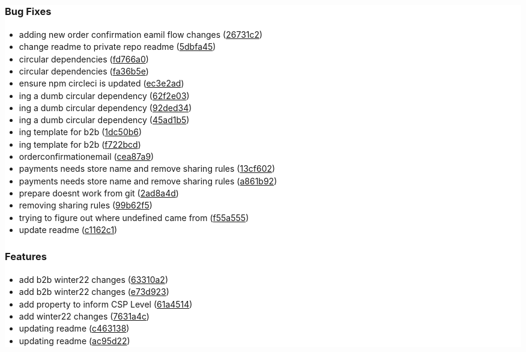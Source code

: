 
### Bug Fixes

* adding new order confirmation eamil flow changes ([26731c2](https://github.com/forcedotcom/commerce-on-lightning/commit/26731c2c39edaac0c11dd74ac90447588feaa5ef))
* change readme to private repo readme ([5dbfa45](https://github.com/forcedotcom/commerce-on-lightning/commit/5dbfa45d496a3de2b65f2ac7b0a3a10138e44024))
* circular dependencies ([fd766a0](https://github.com/forcedotcom/commerce-on-lightning/commit/fd766a0bc6b134fd38418b8dda2c69023f82554a))
* circular dependencies ([fa36b5e](https://github.com/forcedotcom/commerce-on-lightning/commit/fa36b5e81ac3f9057565a5010e69df519a5c6ddb))
* ensure npm circleci is updated ([ec3e2ad](https://github.com/forcedotcom/commerce-on-lightning/commit/ec3e2adc1aa2a771ccd2f6d419ca7f3d807ec9ef))
* ing a dumb circular dependency ([62f2e03](https://github.com/forcedotcom/commerce-on-lightning/commit/62f2e0393219a3498dc44963e331f203275ab350))
* ing a dumb circular dependency ([92ded34](https://github.com/forcedotcom/commerce-on-lightning/commit/92ded34e44d0e366db54f2531de44f848f59dfa1))
* ing a dumb circular dependency ([45ad1b5](https://github.com/forcedotcom/commerce-on-lightning/commit/45ad1b5f187731c70114cd9354260bfee8e1b698))
* ing template for b2b ([1dc50b6](https://github.com/forcedotcom/commerce-on-lightning/commit/1dc50b69a53f8b9a4c1579133ce93c4988b7b9dd))
* ing template for b2b ([f722bcd](https://github.com/forcedotcom/commerce-on-lightning/commit/f722bcd1bafbea5fe9d03f7883c4223495298ebf))
* orderconfirmationemail ([cea87a9](https://github.com/forcedotcom/commerce-on-lightning/commit/cea87a93a4122ffaa96e4fa06c2429a9b20137eb))
* payments needs store name and remove sharing rules ([13cf602](https://github.com/forcedotcom/commerce-on-lightning/commit/13cf602e584559ad5f35f0a5091c332cce18243f))
* payments needs store name and remove sharing rules ([a861b92](https://github.com/forcedotcom/commerce-on-lightning/commit/a861b925f469e8fefeb9808b2df36233c38edefb))
* prepare doesnt work from git ([2ad8a4d](https://github.com/forcedotcom/commerce-on-lightning/commit/2ad8a4d5a852e381adcc172b46730fa46b6b36ce))
* removing sharing rules ([99b62f5](https://github.com/forcedotcom/commerce-on-lightning/commit/99b62f533af2d131e517d05f959d2d31a2f69d0b))
* trying to figure out where undefined came from ([f55a555](https://github.com/forcedotcom/commerce-on-lightning/commit/f55a5550b0a5553e3d76233e6f1dffdc756d1199))
* update readme ([c1162c1](https://github.com/forcedotcom/commerce-on-lightning/commit/c1162c1249fb4cb71328387d9ee058b1db1a36c9))


### Features

* add b2b winter22 changes ([63310a2](https://github.com/forcedotcom/commerce-on-lightning/commit/63310a23aac538d065760f05d95cfb4faf3688c0))
* add b2b winter22 changes ([e73d923](https://github.com/forcedotcom/commerce-on-lightning/commit/e73d923c5be3bccdd35c252b5f286a6975bbc0ff))
* add property to inform CSP Level ([61a4514](https://github.com/forcedotcom/commerce-on-lightning/commit/61a4514061c82b506aa3e6b0406e920efc4e2975))
* add winter22 changes ([7631a4c](https://github.com/forcedotcom/commerce-on-lightning/commit/7631a4ceb5769a07aedeb02b440af826e7c5ccba))
* updating readme ([c463138](https://github.com/forcedotcom/commerce-on-lightning/commit/c4631386955f065bc53e56f8a1f2ebb9ef6b8c86))
* updating readme ([ac95d22](https://github.com/forcedotcom/commerce-on-lightning/commit/ac95d22e372cb1e78fd62a872926f952ac4c0da1))
